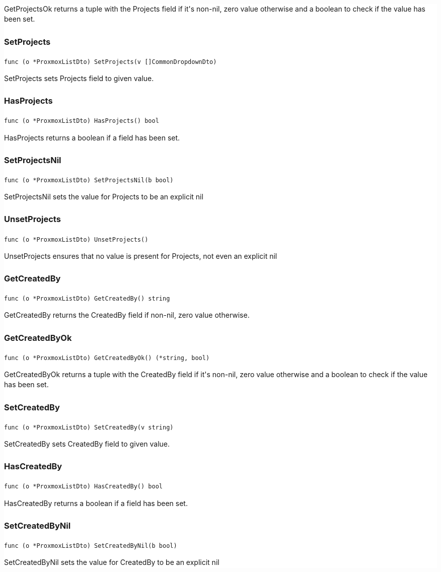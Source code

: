 GetProjectsOk returns a tuple with the Projects field if it's non-nil, zero value otherwise
and a boolean to check if the value has been set.

### SetProjects

`func (o *ProxmoxListDto) SetProjects(v []CommonDropdownDto)`

SetProjects sets Projects field to given value.

### HasProjects

`func (o *ProxmoxListDto) HasProjects() bool`

HasProjects returns a boolean if a field has been set.

### SetProjectsNil

`func (o *ProxmoxListDto) SetProjectsNil(b bool)`

 SetProjectsNil sets the value for Projects to be an explicit nil

### UnsetProjects
`func (o *ProxmoxListDto) UnsetProjects()`

UnsetProjects ensures that no value is present for Projects, not even an explicit nil
### GetCreatedBy

`func (o *ProxmoxListDto) GetCreatedBy() string`

GetCreatedBy returns the CreatedBy field if non-nil, zero value otherwise.

### GetCreatedByOk

`func (o *ProxmoxListDto) GetCreatedByOk() (*string, bool)`

GetCreatedByOk returns a tuple with the CreatedBy field if it's non-nil, zero value otherwise
and a boolean to check if the value has been set.

### SetCreatedBy

`func (o *ProxmoxListDto) SetCreatedBy(v string)`

SetCreatedBy sets CreatedBy field to given value.

### HasCreatedBy

`func (o *ProxmoxListDto) HasCreatedBy() bool`

HasCreatedBy returns a boolean if a field has been set.

### SetCreatedByNil

`func (o *ProxmoxListDto) SetCreatedByNil(b bool)`

 SetCreatedByNil sets the value for CreatedBy to be an explicit nil
